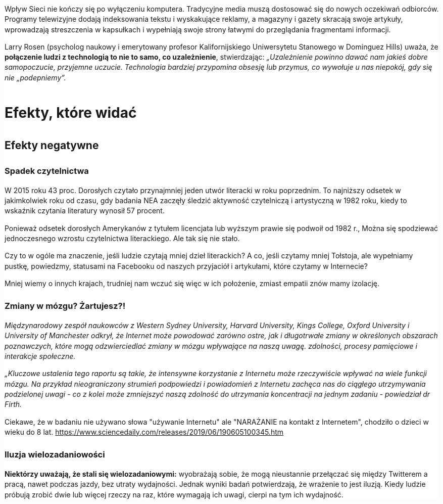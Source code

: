 Wpływ Sieci nie kończy się po wyłączeniu komputera. Tradycyjne media muszą dostosować się do nowych oczekiwań odbiorców. Programy telewizyjne dodają indeksowania tekstu i wyskakujące reklamy, a magazyny i gazety skracają swoje artykuły, wprowadzają streszczenia w kapsułkach i wypełniają swoje strony łatwymi do przeglądania fragmentami informacji. 


Larry Rosen (psycholog naukowy i emerytowany profesor Kalifornijskiego Uniwersytetu Stanowego w Dominguez Hills) uważa, że **połączenie ludzi z technologią to nie to samo, co uzależnienie**, stwierdzając: *„Uzależnienie powinno dawać nam jakieś dobre samopoczucie, przyjemne uczucie. Technologia bardziej przypomina obsesję lub przymus, co wywołuje u nas niepokój, gdy się nie „podepniemy”.*

# Efekty, które widać

## Efekty negatywne

### Spadek czytelnictwa
W 2015 roku 43 proc. Dorosłych czytało przynajmniej jeden utwór literacki w roku poprzednim. To najniższy odsetek w jakimkolwiek roku od czasu, gdy badania NEA zaczęły śledzić aktywność czytelniczą i artystyczną w 1982 roku, kiedy to wskaźnik czytania literatury wynosił 57 procent.

Ponieważ odsetek dorosłych Amerykanów z tytułem licencjata lub wyższym prawie się podwoił od 1982 r., Można się spodziewać jednoczesnego wzrostu czytelnictwa literackiego. Ale tak się nie stało.

Czy to w ogóle ma znaczenie, jeśli ludzie czytają mniej dzieł literackich? A co, jeśli czytamy mniej Tołstoja, ale wypełniamy pustkę, powiedzmy, statusami na Facebooku od naszych przyjaciół i artykułami, które czytamy w Internecie?

Mniej wiemy o innych krajach, trudniej nam wczuć się więc w ich położenie, zmiast empatii znów mamy izolację.


### Zmiany w mózgu? Żartujesz?!
*Międzynarodowy zespół naukowców z Western Sydney University, Harvard University, Kings College, Oxford University i University of Manchester odkrył, że Internet może powodować zarówno ostre, jak i długotrwałe zmiany w określonych obszarach poznawczych, które mogą odzwierciedlać zmiany w mózgu wpływające na naszą uwagę. zdolności, procesy pamięciowe i interakcje społeczne.*

*„Kluczowe ustalenia tego raportu są takie, że intensywne korzystanie z Internetu może rzeczywiście wpływać na wiele funkcji mózgu. Na przykład nieograniczony strumień podpowiedzi i powiadomień z Internetu zachęca nas do ciągłego utrzymywania podzielonej uwagi - co z kolei może zmniejszyć naszą zdolność do utrzymania koncentracji na jednym zadaniu - powiedział dr Firth.*

Ciekawe, że w badaniu nie używano słowa "używanie Internetu" ale "NARAŻANIE na kontakt z Internetem", chodziło o dzieci w wieku do 8 lat.
https://www.sciencedaily.com/releases/2019/06/190605100345.htm


### Iluzja wielozadaniowości
**Niektórzy uważają, że stali się wielozadaniowymi:** wyobrażają sobie, że mogą nieustannie przełączać się między Twitterem a pracą, nawet podczas jazdy, bez utraty wydajności. Jednak wyniki badań potwierdzają, że wrażenie to jest iluzją. Kiedy ludzie próbują zrobić dwie lub więcej rzeczy na raz, które wymagają ich uwagi, cierpi na tym ich wydajność. 
